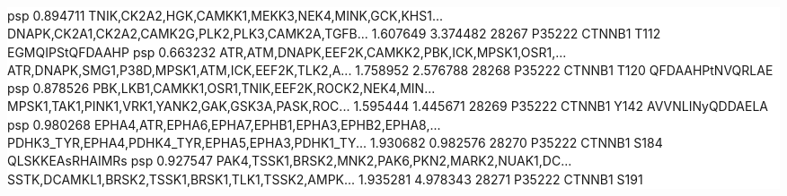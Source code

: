 <td>psp</td>
<td>0.894711</td>
<td>TNIK,CK2A2,HGK,CAMKK1,MEKK3,NEK4,MINK,GCK,KHS1...</td>
<td>DNAPK,CK2A1,CK2A2,CAMK2G,PLK2,PLK3,CAMK2A,TGFB...</td>
<td>1.607649</td>
<td>3.374482</td>
</tr>
<tr class="odd">
<td data-quarto-table-cell-role="th">28267</td>
<td>P35222</td>
<td>CTNNB1</td>
<td>T112</td>
<td>EGMQIPStQFDAAHP</td>
<td>psp</td>
<td>0.663232</td>
<td>ATR,ATM,DNAPK,EEF2K,CAMKK2,PBK,ICK,MPSK1,OSR1,...</td>
<td>ATR,DNAPK,SMG1,P38D,MPSK1,ATM,ICK,EEF2K,TLK2,A...</td>
<td>1.758952</td>
<td>2.576788</td>
</tr>
<tr class="even">
<td data-quarto-table-cell-role="th">28268</td>
<td>P35222</td>
<td>CTNNB1</td>
<td>T120</td>
<td>QFDAAHPtNVQRLAE</td>
<td>psp</td>
<td>0.878526</td>
<td>PBK,LKB1,CAMKK1,OSR1,TNIK,EEF2K,ROCK2,NEK4,MIN...</td>
<td>MPSK1,TAK1,PINK1,VRK1,YANK2,GAK,GSK3A,PASK,ROC...</td>
<td>1.595444</td>
<td>1.445671</td>
</tr>
<tr class="odd">
<td data-quarto-table-cell-role="th">28269</td>
<td>P35222</td>
<td>CTNNB1</td>
<td>Y142</td>
<td>AVVNLINyQDDAELA</td>
<td>psp</td>
<td>0.980268</td>
<td>EPHA4,ATR,EPHA6,EPHA7,EPHB1,EPHA3,EPHB2,EPHA8,...</td>
<td>PDHK3_TYR,EPHA4,PDHK4_TYR,EPHA5,EPHA3,PDHK1_TY...</td>
<td>1.930682</td>
<td>0.982576</td>
</tr>
<tr class="even">
<td data-quarto-table-cell-role="th">28270</td>
<td>P35222</td>
<td>CTNNB1</td>
<td>S184</td>
<td>QLSKKEAsRHAIMRs</td>
<td>psp</td>
<td>0.927547</td>
<td>PAK4,TSSK1,BRSK2,MNK2,PAK6,PKN2,MARK2,NUAK1,DC...</td>
<td>SSTK,DCAMKL1,BRSK2,TSSK1,BRSK1,TLK1,TSSK2,AMPK...</td>
<td>1.935281</td>
<td>4.978343</td>
</tr>
<tr class="odd">
<td data-quarto-table-cell-role="th">28271</td>
<td>P35222</td>
<td>CTNNB1</td>
<td>S191</td>
